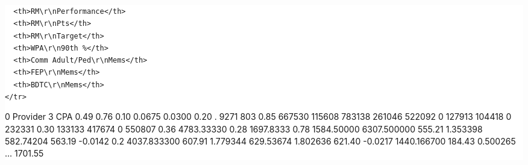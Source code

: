       <th>RM\r\nPerformance</th>
      <th>RM\r\nPts</th>
      <th>RM\r\nTarget</th>
      <th>WPA\r\n90th %</th>
      <th>Comm Adult/Ped\r\nMems</th>
      <th>FEP\r\nMems</th>
      <th>BDTC\r\nMems</th>
    </tr>
  </thead>
  <tbody>
    <tr>
      <th>0</th>
      <td>Provider 3</td>
      <td>CPA</td>
      <td>0.49</td>
      <td>0.76</td>
      <td>0.10</td>
      <td>0.0675</td>
      <td>0.0300</td>
      <td>0.20</td>
      <td>.</td>
      <td>9271</td>
      <td>803</td>
      <td>0.85</td>
      <td>667530</td>
      <td>115608</td>
      <td>783138</td>
      <td>261046</td>
      <td>522092</td>
      <td>0</td>
      <td>127913</td>
      <td>104418</td>
      <td>0</td>
      <td>232331</td>
      <td>0.30</td>
      <td>133133</td>
      <td>417674</td>
      <td>0</td>
      <td>550807</td>
      <td>0.36</td>
      <td>4783.33330</td>
      <td>0.28</td>
      <td>1697.8333</td>
      <td>0.78</td>
      <td>1584.50000</td>
      <td>6307.500000</td>
      <td>555.21</td>
      <td>1.353398</td>
      <td>582.74204</td>
      <td>563.19</td>
      <td>-0.0142</td>
      <td>0.2</td>
      <td>4037.833300</td>
      <td>607.91</td>
      <td>1.779344</td>
      <td>629.53674</td>
      <td>1.802636</td>
      <td>621.40</td>
      <td>-0.0217</td>
      <td>1440.166700</td>
      <td>184.43</td>
      <td>0.500265</td>
      <td>...</td>
      <td>1701.55</td>